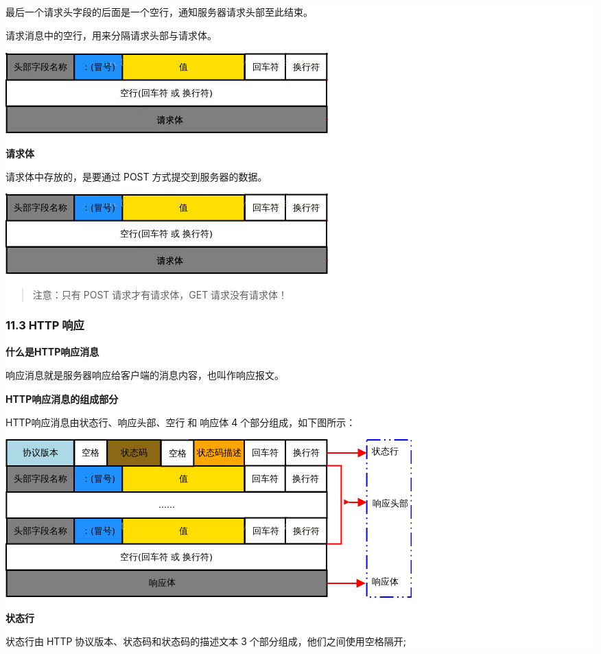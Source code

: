 最后一个请求头字段的后面是一个空行，通知服务器请求头部至此结束。

请求消息中的空行，用来分隔请求头部与请求体。

![web_js_42](../assets/web_js_43.png)

**请求体**

请求体中存放的，是要通过 POST 方式提交到服务器的数据。

![web_js_44](../assets/web_js_44.png)

> 注意：只有 POST 请求才有请求体，GET 请求没有请求体！



### 11.3 HTTP 响应

**什么是HTTP响应消息**

响应消息就是服务器响应给客户端的消息内容，也叫作响应报文。



**HTTP响应消息的组成部分**

HTTP响应消息由状态行、响应头部、空行 和 响应体 4 个部分组成，如下图所示：

![web_js_45](../assets/web_js_45.png)

**状态行**

状态行由 HTTP 协议版本、状态码和状态码的描述文本 3 个部分组成，他们之间使用空格隔开;
